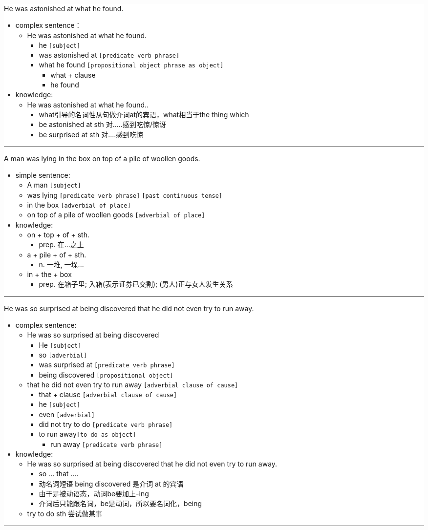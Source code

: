 
He was astonished at what he found.
- complex sentence：
    - He was astonished at what he found.
        - he `[subject]`
        - was astonished at `[predicate verb phrase]`
        - what he found `[propositional object phrase as object]`
            - what + clause 
            - he found
- knowledge:
    - He was astonished at what he found..
        - what引导的名词性从句做介词at的宾语，what相当于the thing which
        - be astonished at sth 对.....感到吃惊/惊讶
        - be surprised at sth 对....感到吃惊
  
---

A man was lying in the box on top of a pile of woollen goods.
- simple sentence: 
    - A man `[subject]`
    - was lying `[predicate verb phrase]` `[past continuous tense]`
    - in the box `[adverbial of place]`
    - on top of a pile of woollen goods `[adverbial of place]`
- knowledge:
    - on + top + of + sth.
        - prep. 在...之上
    - a + pile + of + sth.
        - n. 一堆, 一垛...
    - in + the + box
        - prep. 在箱子里; 入箱(表示证券已交割); (男人)正与女人发生关系
  
---

He was so surprised at being discovered that he did not even try to run away.
- complex sentence:
    - He was so surprised at being discovered 
        - He `[subject]`
        - so `[adverbial]`
        - was surprised at `[predicate verb phrase]`
        - being discovered `[propositional object]`
    - that he did not even try to run away `[adverbial clause of cause]`
        - that + clause `[adverbial clause of cause]`
        - he `[subject]`
        - even `[adverbial]`
        - did not try to do `[predicate verb phrase]`
        - to run away`[to-do as object]`
            - run away `[predicate verb phrase]`
- knowledge:
    - He was so surprised at being discovered that he did not even try to run  away.
        - so ... that ....
        - 动名词短语 being discovered 是介词 at 的宾语
        - 由于是被动语态，动词be要加上-ing
        - 介词后只能跟名词，be是动词，所以要名词化，being
    - try to do sth 尝试做某事
  
---